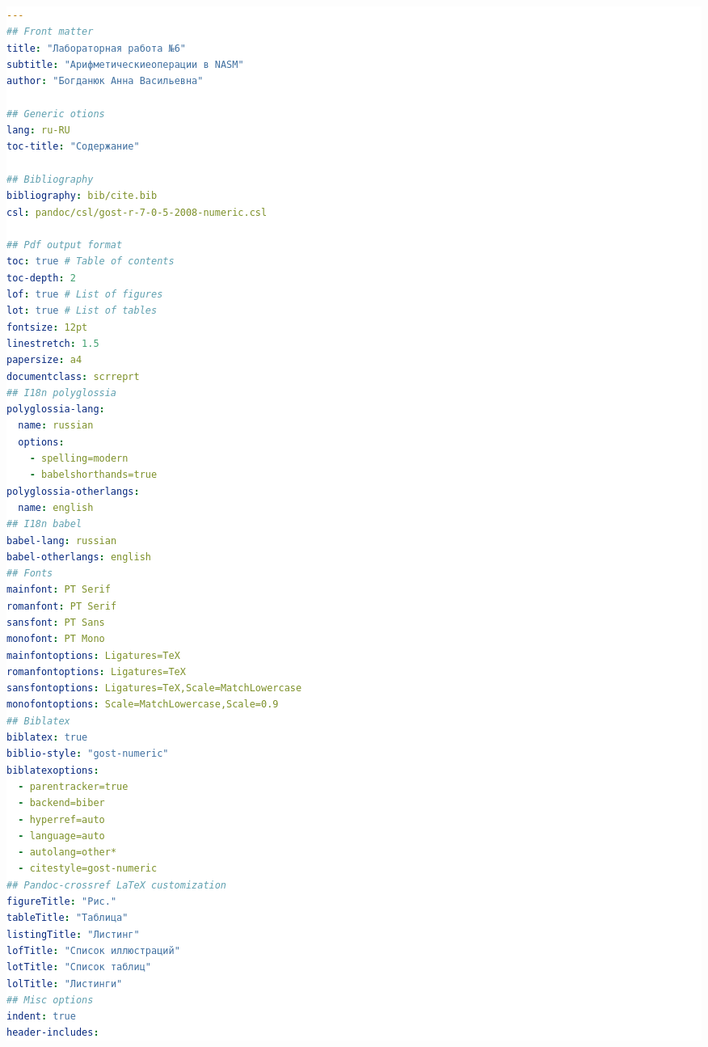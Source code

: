 ```yaml
---
## Front matter
title: "Лабораторная работа №6"
subtitle: "Арифметическиеоперации в NASM"
author: "Богданюк Анна Васильевна"

## Generic otions
lang: ru-RU
toc-title: "Содержание"

## Bibliography
bibliography: bib/cite.bib
csl: pandoc/csl/gost-r-7-0-5-2008-numeric.csl

## Pdf output format
toc: true # Table of contents
toc-depth: 2
lof: true # List of figures
lot: true # List of tables
fontsize: 12pt
linestretch: 1.5
papersize: a4
documentclass: scrreprt
## I18n polyglossia
polyglossia-lang:
  name: russian
  options:
	- spelling=modern
	- babelshorthands=true
polyglossia-otherlangs:
  name: english
## I18n babel
babel-lang: russian
babel-otherlangs: english
## Fonts
mainfont: PT Serif
romanfont: PT Serif
sansfont: PT Sans
monofont: PT Mono
mainfontoptions: Ligatures=TeX
romanfontoptions: Ligatures=TeX
sansfontoptions: Ligatures=TeX,Scale=MatchLowercase
monofontoptions: Scale=MatchLowercase,Scale=0.9
## Biblatex
biblatex: true
biblio-style: "gost-numeric"
biblatexoptions:
  - parentracker=true
  - backend=biber
  - hyperref=auto
  - language=auto
  - autolang=other*
  - citestyle=gost-numeric
## Pandoc-crossref LaTeX customization
figureTitle: "Рис."
tableTitle: "Таблица"
listingTitle: "Листинг"
lofTitle: "Список иллюстраций"
lotTitle: "Список таблиц"
lolTitle: "Листинги"
## Misc options
indent: true
header-includes:
```